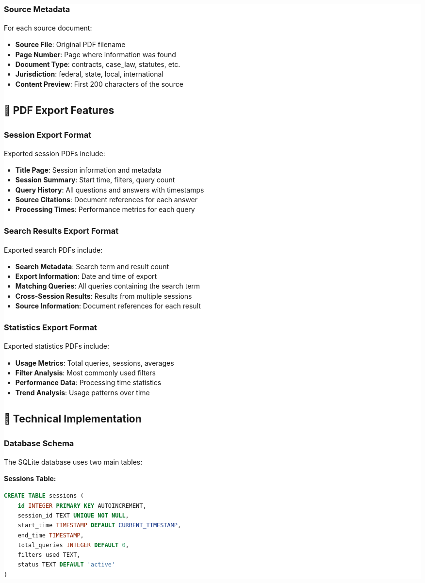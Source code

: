 ### Source Metadata
For each source document:
- **Source File**: Original PDF filename
- **Page Number**: Page where information was found
- **Document Type**: contracts, case_law, statutes, etc.
- **Jurisdiction**: federal, state, local, international
- **Content Preview**: First 200 characters of the source

## 📄 PDF Export Features

### Session Export Format
Exported session PDFs include:
- **Title Page**: Session information and metadata
- **Session Summary**: Start time, filters, query count
- **Query History**: All questions and answers with timestamps
- **Source Citations**: Document references for each answer
- **Processing Times**: Performance metrics for each query

### Search Results Export Format
Exported search PDFs include:
- **Search Metadata**: Search term and result count
- **Export Information**: Date and time of export
- **Matching Queries**: All queries containing the search term
- **Cross-Session Results**: Results from multiple sessions
- **Source Information**: Document references for each result

### Statistics Export Format
Exported statistics PDFs include:
- **Usage Metrics**: Total queries, sessions, averages
- **Filter Analysis**: Most commonly used filters
- **Performance Data**: Processing time statistics
- **Trend Analysis**: Usage patterns over time

## 🔧 Technical Implementation

### Database Schema
The SQLite database uses two main tables:

**Sessions Table:**
```sql
CREATE TABLE sessions (
    id INTEGER PRIMARY KEY AUTOINCREMENT,
    session_id TEXT UNIQUE NOT NULL,
    start_time TIMESTAMP DEFAULT CURRENT_TIMESTAMP,
    end_time TIMESTAMP,
    total_queries INTEGER DEFAULT 0,
    filters_used TEXT,
    status TEXT DEFAULT 'active'
)
```
